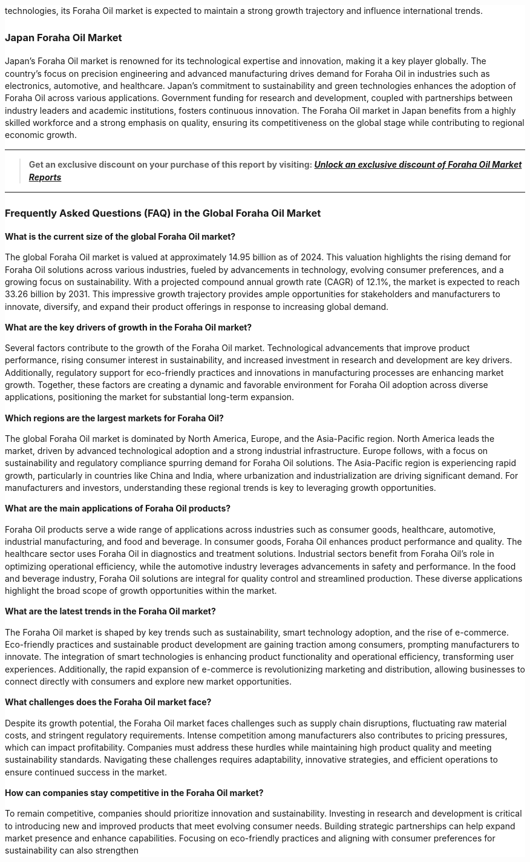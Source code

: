technologies, its Foraha Oil market is expected to maintain a strong growth trajectory and influence international trends.</p><h3>Japan Foraha Oil Market</h3><p>Japan&rsquo;s Foraha Oil market is renowned for its technological expertise and innovation, making it a key player globally. The country&rsquo;s focus on precision engineering and advanced manufacturing drives demand for Foraha Oil in industries such as electronics, automotive, and healthcare. Japan&rsquo;s commitment to sustainability and green technologies enhances the adoption of Foraha Oil across various applications. Government funding for research and development, coupled with partnerships between industry leaders and academic institutions, fosters continuous innovation. The Foraha Oil market in Japan benefits from a highly skilled workforce and a strong emphasis on quality, ensuring its competitiveness on the global stage while contributing to regional economic growth.</p><hr /><blockquote><p><strong>Get an exclusive discount on your purchase of this report by visiting: <em><a href="://marketresearchpulse.com/ask-for-discount/134889?utm_source=Github&amp;utm_medium=0111">Unlock an exclusive discount of Foraha Oil Market Reports</a></em>&nbsp;</strong></p></blockquote><hr /><h3>Frequently Asked Questions (FAQ) in the Global Foraha Oil Market</h3><p><strong>What is the current size of the global Foraha Oil market?</strong></p><p>The global Foraha Oil market is valued at approximately 14.95 billion as of 2024. This valuation highlights the rising demand for Foraha Oil solutions across various industries, fueled by advancements in technology, evolving consumer preferences, and a growing focus on sustainability. With a projected compound annual growth rate (CAGR) of 12.1%, the market is expected to reach 33.26 billion by 2031. This impressive growth trajectory provides ample opportunities for stakeholders and manufacturers to innovate, diversify, and expand their product offerings in response to increasing global demand.</p><p><strong>What are the key drivers of growth in the Foraha Oil market?</strong></p><p>Several factors contribute to the growth of the Foraha Oil market. Technological advancements that improve product performance, rising consumer interest in sustainability, and increased investment in research and development are key drivers. Additionally, regulatory support for eco-friendly practices and innovations in manufacturing processes are enhancing market growth. Together, these factors are creating a dynamic and favorable environment for Foraha Oil adoption across diverse applications, positioning the market for substantial long-term expansion.</p><p><strong>Which regions are the largest markets for Foraha Oil?</strong></p><p>The global Foraha Oil market is dominated by North America, Europe, and the Asia-Pacific region. North America leads the market, driven by advanced technological adoption and a strong industrial infrastructure. Europe follows, with a focus on sustainability and regulatory compliance spurring demand for Foraha Oil solutions. The Asia-Pacific region is experiencing rapid growth, particularly in countries like China and India, where urbanization and industrialization are driving significant demand. For manufacturers and investors, understanding these regional trends is key to leveraging growth opportunities.</p><p><strong>What are the main applications of Foraha Oil products?</strong></p><p>Foraha Oil products serve a wide range of applications across industries such as consumer goods, healthcare, automotive, industrial manufacturing, and food and beverage. In consumer goods, Foraha Oil enhances product performance and quality. The healthcare sector uses Foraha Oil in diagnostics and treatment solutions. Industrial sectors benefit from Foraha Oil&rsquo;s role in optimizing operational efficiency, while the automotive industry leverages advancements in safety and performance. In the food and beverage industry, Foraha Oil solutions are integral for quality control and streamlined production. These diverse applications highlight the broad scope of growth opportunities within the market.</p><p><strong>What are the latest trends in the Foraha Oil market?</strong></p><p>The Foraha Oil market is shaped by key trends such as sustainability, smart technology adoption, and the rise of e-commerce. Eco-friendly practices and sustainable product development are gaining traction among consumers, prompting manufacturers to innovate. The integration of smart technologies is enhancing product functionality and operational efficiency, transforming user experiences. Additionally, the rapid expansion of e-commerce is revolutionizing marketing and distribution, allowing businesses to connect directly with consumers and explore new market opportunities.</p><p><strong>What challenges does the Foraha Oil market face?</strong></p><p>Despite its growth potential, the Foraha Oil market faces challenges such as supply chain disruptions, fluctuating raw material costs, and stringent regulatory requirements. Intense competition among manufacturers also contributes to pricing pressures, which can impact profitability. Companies must address these hurdles while maintaining high product quality and meeting sustainability standards. Navigating these challenges requires adaptability, innovative strategies, and efficient operations to ensure continued success in the market.</p><p><strong>How can companies stay competitive in the Foraha Oil market?</strong></p><p>To remain competitive, companies should prioritize innovation and sustainability. Investing in research and development is critical to introducing new and improved products that meet evolving consumer needs. Building strategic partnerships can help expand market presence and enhance capabilities. Focusing on eco-friendly practices and aligning with consumer preferences for sustainability can also strengthen